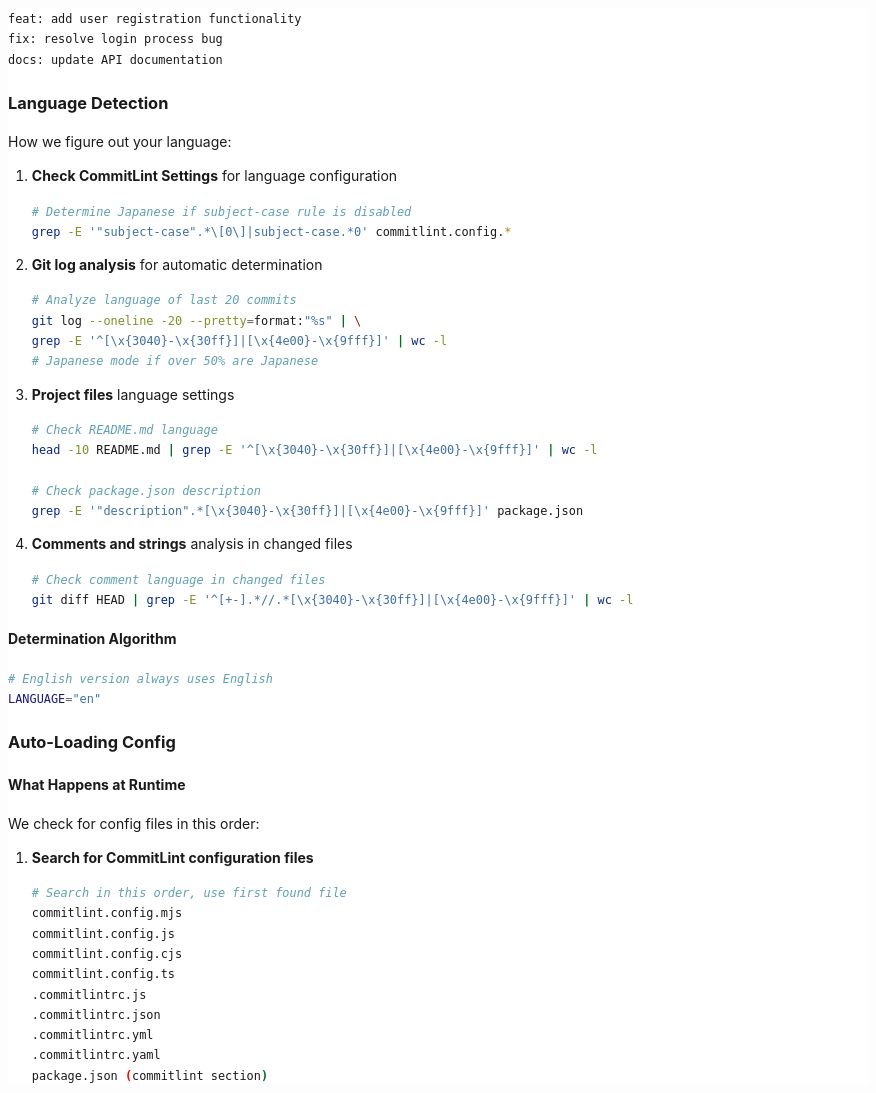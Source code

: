 ```
feat: add user registration functionality
fix: resolve login process bug
docs: update API documentation
```

### Language Detection

How we figure out your language:

1. **Check CommitLint Settings** for language configuration

   ```bash
   # Determine Japanese if subject-case rule is disabled
   grep -E '"subject-case".*\[0\]|subject-case.*0' commitlint.config.*
   ```

2. **Git log analysis** for automatic determination

   ```bash
   # Analyze language of last 20 commits
   git log --oneline -20 --pretty=format:"%s" | \
   grep -E '^[\x{3040}-\x{30ff}]|[\x{4e00}-\x{9fff}]' | wc -l
   # Japanese mode if over 50% are Japanese
   ```

3. **Project files** language settings

   ```bash
   # Check README.md language
   head -10 README.md | grep -E '^[\x{3040}-\x{30ff}]|[\x{4e00}-\x{9fff}]' | wc -l
   
   # Check package.json description
   grep -E '"description".*[\x{3040}-\x{30ff}]|[\x{4e00}-\x{9fff}]' package.json
   ```

4. **Comments and strings** analysis in changed files

   ```bash
   # Check comment language in changed files
   git diff HEAD | grep -E '^[+-].*//.*[\x{3040}-\x{30ff}]|[\x{4e00}-\x{9fff}]' | wc -l
   ```

#### Determination Algorithm

```bash
# English version always uses English
LANGUAGE="en"
```

### Auto-Loading Config

#### What Happens at Runtime

We check for config files in this order:

1. **Search for CommitLint configuration files**

   ```bash
   # Search in this order, use first found file
   commitlint.config.mjs
   commitlint.config.js
   commitlint.config.cjs
   commitlint.config.ts
   .commitlintrc.js
   .commitlintrc.json
   .commitlintrc.yml
   .commitlintrc.yaml
   package.json (commitlint section)
   ```
